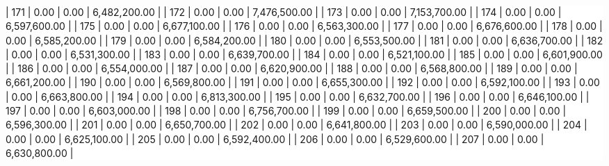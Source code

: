 |             171 |            0.00 |            0.00 |    6,482,200.00 |
|             172 |            0.00 |            0.00 |    7,476,500.00 |
|             173 |            0.00 |            0.00 |    7,153,700.00 |
|             174 |            0.00 |            0.00 |    6,597,600.00 |
|             175 |            0.00 |            0.00 |    6,677,100.00 |
|             176 |            0.00 |            0.00 |    6,563,300.00 |
|             177 |            0.00 |            0.00 |    6,676,600.00 |
|             178 |            0.00 |            0.00 |    6,585,200.00 |
|             179 |            0.00 |            0.00 |    6,584,200.00 |
|             180 |            0.00 |            0.00 |    6,553,500.00 |
|             181 |            0.00 |            0.00 |    6,636,700.00 |
|             182 |            0.00 |            0.00 |    6,531,300.00 |
|             183 |            0.00 |            0.00 |    6,639,700.00 |
|             184 |            0.00 |            0.00 |    6,521,100.00 |
|             185 |            0.00 |            0.00 |    6,601,900.00 |
|             186 |            0.00 |            0.00 |    6,554,000.00 |
|             187 |            0.00 |            0.00 |    6,620,900.00 |
|             188 |            0.00 |            0.00 |    6,568,800.00 |
|             189 |            0.00 |            0.00 |    6,661,200.00 |
|             190 |            0.00 |            0.00 |    6,569,800.00 |
|             191 |            0.00 |            0.00 |    6,655,300.00 |
|             192 |            0.00 |            0.00 |    6,592,100.00 |
|             193 |            0.00 |            0.00 |    6,663,800.00 |
|             194 |            0.00 |            0.00 |    6,813,300.00 |
|             195 |            0.00 |            0.00 |    6,632,700.00 |
|             196 |            0.00 |            0.00 |    6,646,100.00 |
|             197 |            0.00 |            0.00 |    6,603,000.00 |
|             198 |            0.00 |            0.00 |    6,756,700.00 |
|             199 |            0.00 |            0.00 |    6,659,500.00 |
|             200 |            0.00 |            0.00 |    6,596,300.00 |
|             201 |            0.00 |            0.00 |    6,650,700.00 |
|             202 |            0.00 |            0.00 |    6,641,800.00 |
|             203 |            0.00 |            0.00 |    6,590,000.00 |
|             204 |            0.00 |            0.00 |    6,625,100.00 |
|             205 |            0.00 |            0.00 |    6,592,400.00 |
|             206 |            0.00 |            0.00 |    6,529,600.00 |
|             207 |            0.00 |            0.00 |    6,630,800.00 |